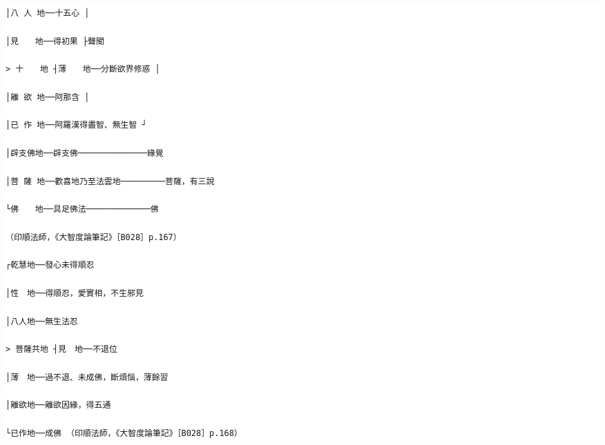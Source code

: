     │八 人 地──十五心 │

    │見　　地──得初果 ├聲聞

    > 十　　地 ┤薄　　地──分斷欲界修惑 │

    │離 欲 地──阿那含 │

    │已 作 地──阿羅漢得盡智、無生智 ┘

    │辟支佛地──辟支佛──────────────緣覺

    │菩 薩 地──歡喜地乃至法雲地─────────菩薩，有三說

    └佛　　地──具足佛法─────────────佛

    （印順法師，《大智度論筆記》［B028］p.167）

    ┌乾慧地──發心未得順忍

    │性　地──得順忍，愛實相，不生邪見

    │八人地──無生法忍

    > 菩薩共地 ┤見　地──不退位

    │薄　地──過不退、未成佛，斷煩惱，薄餘習

    │離欲地──離欲因緣，得五通

    └已作地──成佛 （印順法師，《大智度論筆記》［B028］p.168）

[^49]: 二種十地。（印順法師，《大智度論筆記》［E015）p.312）

[^50]: 〔心〕－【宋】【元】【明】【宮】。（大正25，586d，n.1）

[^51]: 〔於〕－【石】。（大正25，586d，n.2）

[^52]: 〔智〕－【元】【明】【聖】【石】。（大正25，586d，n.3）

[^53]: 貪＋（等）【聖】。（大正25，586d，n.4）

[^54]: 得＝無著【聖】【石】，但聖本有傍註「得或本」三字。（大正25，586d，n.5）

[^55]: 少＝小【聖】。（大正25，586d，n.6）

[^56]: 緣＋（初）【聖】【石】。（大正25，586d，n.7）

[^57]: 深＝察【聖】。（大正25，586d，n.8）

[^58]: 《正觀》（6），p.187：《大智度論》卷75（大正25，586a20-21）。

[^59]: 行＝得【宋】【元】【明】【宮】。（大正25，586d，n.9）

[^60]: 他＝地【宋】【元】【明】【宮】。（大正25，586d，n.10）

[^61]: （1）《佛說首楞嚴三昧經》卷下：

    > \^爾時，文殊師利法王子......白佛言：「世尊！我念過去劫名照明，我於其中三百六十億世以辟支佛乘入於涅槃。......如是，舍利弗！我於爾時滿一小劫，三百六十億世作辟支佛身示入涅槃。......舍利弗！菩薩如是以辟支佛乘入於涅槃而不永滅。」\^\^（大正15，642a26-c14）
    >
    > （2）《佛說首楞嚴三昧經》卷下：
    >
    > \^爾時長老摩訶迦葉白佛言：「世尊！我謂文殊師利法王子曾於先世已作佛事......。」
    >
    > 佛言：「如是！如是！......過去久遠無量無邊不可思議阿僧祇劫，爾時有佛，號龍種上如來......。迦葉！汝謂爾時平等世界龍種上佛豈異人乎？勿生此疑！所以者何？即文殊師利法王子是。」\^\^（大正15，643c29-644a20）
    >
    > （3）首楞嚴三昧：文殊過去為龍種尊佛，七十二億世作辟支迦。（印順法師，《大智度論筆記》［H015］p.405）

[^62]: 〔道〕－【宋】【元】【明】【宮】。（大正25，586d，n.11）

[^63]: 初＋（亦）【聖】【石】。（大正25，586d，n.12）

[^64]: 相＋（名必）【宋】【宮】。（大正25，586d，n.13）

[^65]: 〔不〕－【宋】【宮】。（大正25，586d，n.14）

[^66]: 言＝曰【石】。（大正25，586d，n.15）

[^67]: 參見《眾事分阿毘曇論》卷4：「\^已起法，不起法；今起法，非今起法；已滅法，非已滅法；今滅法，非今滅法。\^\^」（大正26，644c2-4），《眾事分阿毘曇論》卷6（大正26，656a11-15）；《品類足論》卷5：「\^已生法，非已生法；正生法，非正生法；已滅法，非已滅法；正滅法，非正滅法。\^\^」（大正26，711c4-6），《品類足論》卷6（大正26，715b26-c4）。

[^68]: 翻＝憣【聖】【石】。（大正25，586d，n.16）

[^69]: 〔住〕－【宋】【宮】。（大正25，586d，n.17）

[^70]: 作＝是【聖】。（大正25，586d，n.18）

[^71]: 〔是〕－【宋】【元】【明】【宮】。（大正25，586d，n.19）

[^72]: 故＋（心）【聖】【石】。（大正25，586d，n.20）

[^73]: 真＝直【宋】【元】【明】【宮】【聖】。（大正25，586d，n.21）

[^74]: 大即空。小不即空。（印順法師，《大智度論筆記》〔E012〕p.307）


[^1]: （大智度論釋燈喻品第五十七之餘卷七十五）十八字＝（大智度論卷第七十五釋第五十七品下訖五十九品）二十一字【宋】【宮】，＝（大智度論卷第七十五釋第五十七品下訖第五十九品）二十二字【元】，＝（大智度論卷第七十五釋深奧品第五十七之下）十九字【明】，＝（大智度經論卷第七十五釋第五十六品下訖第五十八品）二十三字【聖】。（大正25，584d，n.16）
[^2]: 〔【經】〕－【宋】【宮】＊，不分卷【石】。（大正25，584d，n.17）
[^3]: 《大般若波羅蜜多經》卷450〈55 甚深義品〉：
[^4]: 至＝在【聖】【石】，聖本有傍註「在或本」三字。（大正25，584d，n.18）
[^5]: 增＋（益）【聖】【石】。（大正25，584d，n.19）
[^6]: 《大般若波羅蜜多經》卷450〈55
[^7]: （1）燋＝焳【石】。（大正25，584d，n.20）
[^8]: 炷（ㄓㄨˋ）：1.燈炷，燈心。（《漢語大詞典》（七），p.55）
[^9]: 非＝不【聖】。（大正25，584d，n.21）
[^10]: 〔亦〕－【宋】【元】【明】【宮】。（大正25，584d，n.22）
[^11]: 《大般若波羅蜜多經》卷450〈55 甚深義品〉：
[^12]: 是＋（諸）【聖】【石】。（大正25，585d，n.1）
[^13]: 《大般若波羅蜜多經》卷450〈55 甚深義品〉：
[^14]: 《大般若波羅蜜多經》卷450〈55 甚深義品〉：
[^15]: 《大般若波羅蜜多經》卷450〈55 甚深義品〉：
[^16]: 《大般若波羅蜜多經》卷450〈55 甚深義品〉：
[^17]: 〔以〕－【聖】【石】。（大正25，585d，n.2）
[^18]: 〔是〕－【石】。（大正25，585d，n.3）
[^19]: 《大般若波羅蜜多經》卷450〈55 甚深義品〉：
[^20]: 《大般若波羅蜜多經》卷450〈55 甚深義品〉：
[^21]: 作＝住【石】。（大正25，585d，n.4）
[^22]: 《大般若波羅蜜多經》卷450〈55 甚深義品〉：
[^23]: 如＋（甚）【宋】【元】【明】【宮】。（大正25，585d，n.5）
[^24]: 深＋（甚深）【宋】【元】【明】【宮】【聖】。（大正25，585d，n.6）
[^25]: 《大般若波羅蜜多經》卷450〈55 甚深義品〉：
[^26]: 真如：不離心，不即心。（印順法師，《大智度論筆記》〔E008〕p.300）
[^27]: 《大般若波羅蜜多經》卷450〈55 甚深義品〉：
[^28]: 《大般若波羅蜜多經》卷450〈55 甚深義品〉：
[^29]: 《大般若波羅蜜多經》卷450〈55 甚深義品〉：
[^30]: 《大般若波羅蜜多經》卷450〈55 甚深義品〉：
[^31]: 行＝相【元】【明】【聖】【石】。（大正25，585d，n.7）
[^32]: 《大般若波羅蜜多經》卷450〈55 甚深義品〉：
[^33]: 《大般若波羅蜜多經》卷450〈55 甚深義品〉：
[^34]: 〔佛告須菩提〕－【宋】【元】【明】【宮】【聖】。（大正25，585d，n.8）
[^35]: 《大般若波羅蜜多經》卷450〈55 甚深義品〉：
[^36]: 《大般若波羅蜜多經》卷450〈55 甚深義品〉：
[^37]: 《大般若波羅蜜多經》卷450〈55
[^38]: 三三昧：為眾生入三三昧。（印順法師，《大智度論筆記》［E003］p.290）
[^39]: 《大般若波羅蜜多經》卷450〈55
[^40]: 〔故〕－【宋】【元】【明】【宮】。（大正25，585d，n.9）
[^41]: 《大般若波羅蜜多經》卷450〈55
[^42]: 《大般若波羅蜜多經》卷450〈55
[^43]: 《大般若波羅蜜多經》卷450〈55
[^44]: 〔【論】〕－【宋】【宮】。（大正25，585d，n.10）
[^45]: 燋焰喻。（印順法師，《大智度論筆記》〔E015〕p.312）
[^46]: 自＝目【元】【明】。（大正25，585d，n.11）
[^47]: 心＝意【聖】【石】。（大正25，585d，n.12）
[^48]: ┌乾 慧 地──五停心位、總別念處，有慧而無定水 ┐
[^75]: 二諦：菩薩行第一義。（印順法師，《大智度論筆記》［E002］p.286）
[^76]: 二諦：第一義中無二相。（印順法師，《大智度論筆記》［E002］p.286）
[^77]: 〔是〕－【宋】【元】【明】【宮】。（大正25，587d，n.1）
[^78]: 已＝以【聖】。（大正25，587d，n.2）
[^79]: 無相除倒，不壞法相。（印順法師，《大智度論筆記》［E016］p.313）
[^80]: 〔有〕－【宋】【宮】。（大正25，587d，n.3）
[^81]: ┌取相──取虛妄相故失....................................即有
[^82]: 案：依經，此乃「須菩提」所說。
[^83]: 案：「自性空」，經作「自相空」。玄奘譯《大般若波羅蜜多經》卷450〈55
[^84]: 自相空，不著有無。（印順法師，《大智度論筆記》［E005］p.294）
[^85]: 相＝性【石】。（大正25，587d，n.4）
[^86]: 三三昧：三三昧次第。（印順法師，《大智度論筆記》［E003］p.290）
[^87]: 雜＝異【聖】【石】。（大正25，587d，n.5）
[^88]: 作＝行【石】。（大正25，587d，n.6）
[^89]: 筋＝䈥【宋】【宮】【石】。（大正25，587d，n.7）
[^90]: 想＝念【聖】【石】。（大正25，587d，n.8）
[^91]: （1）出處待考。
[^92]: （是）＋以【宋】【元】【明】【宮】。（大正25，587d，n.9）
[^93]: 生＋（釋第五十六品竟，大智度經卷第七十五）【石】卷第七十五終【石】。（大正25，587d，n.10）
[^94]: 三三昧：我空，無一切相，不作後生。（印順法師，《大智度論筆記》［E003］p.290）
[^95]: 卷第七十六首【石】，（大智度論釋夢中入三昧品第五十八）十五字＝（大智度論釋夢行品第五十八）十二字【宋】【元】【宮】但八字下宮本有「品」字，（釋夢行品第五十八）八字【明】，（摩訶般若波羅蜜夢入三昧品第五十七）十六字【聖】，（摩訶般若波羅蜜品第五十七夢入三昧卷七十六）二十字【石】。（大正25，587d，n.12）
[^96]: 《大智度論疏》卷24：
[^97]: 《大智度論疏》卷24：
[^98]: 〔故〕－【宋】【元】【明】【宮】。（大正25，587d，n.13）
[^99]: 《大般若波羅蜜多經》卷451〈56 夢行品〉：
[^100]: 《大智度論疏》卷24：
[^101]: 是＝有【聖】，聖本有傍註「是或本」三字。（大正25，587d，n.14）
[^102]: 想＝相【聖】。（大正25，587d，n.15）
[^103]: 《大般若波羅蜜多經》卷451〈56 夢行品〉：
[^104]: 《大般若波羅蜜多經》卷451〈56 夢行品〉：
[^105]: 《大智度論疏》卷24：